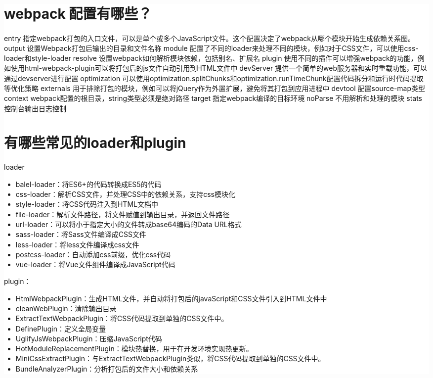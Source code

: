 # webpack 配置有哪些？
entry
指定webpack打包的入口文件，可以是单个或多个JavaScript文件。这个配置决定了webpack从哪个模块开始生成依赖关系图。
output
设置Webpack打包后输出的目录和文件名称
module
配置了不同的loader来处理不同的模块，例如对于CSS文件，可以使用css-loader和style-loader
resolve
设置webpack如何解析模块依赖，包括别名、扩展名
plugin
使用不同的插件可以增强webpack的功能，例如使用html-webpack-plugin可以将打包后的js文件自动引用到HTML文件中
devServer
提供一个简单的web服务器和实时重载功能，可以通过devserver进行配置
optimization
可以使用optimization.splitChunks和optimization.runTimeChunk配置代码拆分和运行时代码提取等优化策略
externals
用于排除打包的模块，例如可以将jQuery作为外置扩展，避免将其打包到应用进程中
devtool
配置source-map类型
context
webpack配置的根目录，string类型必须是绝对路径
target
指定webpack编译的目标环境
noParse
不用解析和处理的模块
stats
控制台输出日志控制


# 有哪些常见的loader和plugin
loader
- balel-loader：将ES6+的代码转换成ES5的代码
- css-loader：解析CSS文件，并处理CSS中的依赖关系，支持css模块化
- style-loader：将CSS代码注入到HTML文档中
- file-loader：解析文件路径，将文件赋值到输出目录，并返回文件路径
- url-loader：可以将小于指定大小的文件转成base64编码的Data URL格式
- sass-loader：将Sass文件编译成CSS文件
- less-loader：将less文件编译成css文件
- postcss-loader：自动添加css前缀，优化css代码
- vue-loader：将Vue文件组件编译成JavaScript代码

plugin：
- HtmlWebpackPlugin：生成HTML文件，并自动将打包后的javaScript和CSS文件引入到HTML文件中
- cleanWebPlugin：清除输出目录
- ExtractTextWebpackPlugin：将CSS代码提取到单独的CSS文件中。
- DefinePlugin：定义全局变量
- UglifyJsWebpackPlugin：压缩JavaScript代码
- HotModuleReplacementPlugin：模块热替换，用于在开发环境实现热更新。
- MiniCssExtractPlugin：与ExtractTextWebpackPlugin类似，将CSS代码提取到单独的CSS文件中。
- BundleAnalyzerPlugin：分析打包后的文件大小和依赖关系

